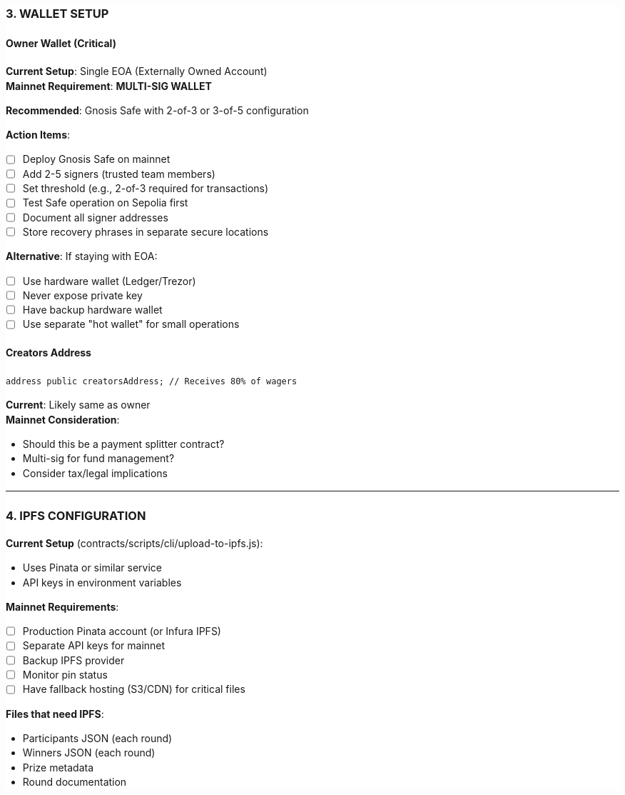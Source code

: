 ### 3. WALLET SETUP

#### Owner Wallet (Critical)

**Current Setup**: Single EOA (Externally Owned Account)  
**Mainnet Requirement**: **MULTI-SIG WALLET**

**Recommended**: Gnosis Safe with 2-of-3 or 3-of-5 configuration

**Action Items**:
- [ ] Deploy Gnosis Safe on mainnet
- [ ] Add 2-5 signers (trusted team members)
- [ ] Set threshold (e.g., 2-of-3 required for transactions)
- [ ] Test Safe operation on Sepolia first
- [ ] Document all signer addresses
- [ ] Store recovery phrases in separate secure locations

**Alternative**: If staying with EOA:
- [ ] Use hardware wallet (Ledger/Trezor)
- [ ] Never expose private key
- [ ] Have backup hardware wallet
- [ ] Use separate "hot wallet" for small operations

#### Creators Address
```solidity
address public creatorsAddress; // Receives 80% of wagers
```

**Current**: Likely same as owner  
**Mainnet Consideration**: 
- Should this be a payment splitter contract?
- Multi-sig for fund management?
- Consider tax/legal implications

---

### 4. IPFS CONFIGURATION

**Current Setup** (contracts/scripts/cli/upload-to-ipfs.js):
- Uses Pinata or similar service
- API keys in environment variables

**Mainnet Requirements**:
- [ ] Production Pinata account (or Infura IPFS)
- [ ] Separate API keys for mainnet
- [ ] Backup IPFS provider
- [ ] Monitor pin status
- [ ] Have fallback hosting (S3/CDN) for critical files

**Files that need IPFS**:
- Participants JSON (each round)
- Winners JSON (each round)
- Prize metadata
- Round documentation
